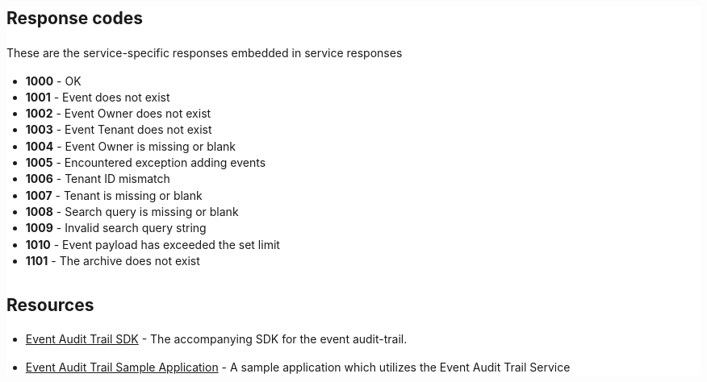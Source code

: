 ## Response codes
These are the service-specific responses embedded in service responses

* **1000** - OK
* **1001** - Event does not exist
* **1002** - Event Owner does not exist
* **1003** - Event Tenant does not exist
* **1004** - Event Owner is missing or blank
* **1005** - Encountered exception adding events
* **1006** - Tenant ID mismatch
* **1007** - Tenant is missing or blank
* **1008** - Search query is missing or blank
* **1009** - Invalid search query string
* **1010** - Event payload has exceeded the set limit
* **1101** - The archive does not exist


## Resources

* [Event Audit Trail SDK](https://github.build.ge.com/emerging-verticals/event-audit-trail-sdk) - The accompanying SDK for the event audit-trail.

* [Event Audit Trail Sample Application](https://github.build.ge.com/emerging-verticals/event-audit-trail-sample) - A sample application which utilizes the Event Audit Trail Service


